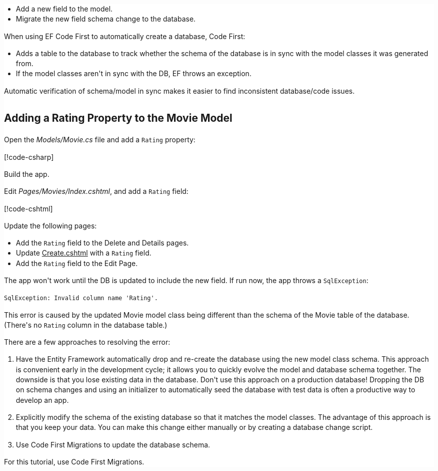 * Add a new field to the model.
* Migrate the new field schema change to the database.

When using EF Code First to automatically create a database, Code First:

* Adds a table to the database to track whether the schema of the database is in sync with the model classes it was generated from.
* If the model classes aren't in sync with the DB, EF throws an exception.

Automatic verification of schema/model in sync makes it easier to find inconsistent database/code issues.

## Adding a Rating Property to the Movie Model

Open the *Models/Movie.cs* file and add a `Rating` property:

[!code-csharp[](razor-pages-start/sample/RazorPagesMovie22/Models/MovieDateRating.cs?highlight=13&name=snippet)]

Build the app.

Edit *Pages/Movies/Index.cshtml*, and add a `Rating` field:

[!code-cshtml[](razor-pages-start/sample/RazorPagesMovie22/Pages/Movies/IndexRating.cshtml?highlight=40-42,61-63)]

Update the following pages:

* Add the `Rating` field to the Delete and Details pages.
* Update [Create.cshtml](https://github.com/dotnet/AspNetCore.Docs/tree/master/aspnetcore/tutorials/razor-pages/razor-pages-start/sample/RazorPagesMovie22/Pages/Movies/Create.cshtml) with a `Rating` field.
* Add the `Rating` field to the Edit Page.

The app won't work until the DB is updated to include the new field. If run now, the app throws a `SqlException`:

`SqlException: Invalid column name 'Rating'.`

This error is caused by the updated Movie model class being different than the schema of the Movie table of the database. (There's no `Rating` column in the database table.)

There are a few approaches to resolving the error:

1. Have the Entity Framework automatically drop and re-create the database using the new model class schema. This approach is convenient early in the development cycle; it allows you to quickly evolve the model and database schema together. The downside is that you lose existing data in the database. Don't use this approach on a production database! Dropping the DB on schema changes and using an initializer to automatically seed the database with test data is often a productive way to develop an app.

2. Explicitly modify the schema of the existing database so that it matches the model classes. The advantage of this approach is that you keep your data. You can make this change either manually or by creating a database change script.

3. Use Code First Migrations to update the database schema.

For this tutorial, use Code First Migrations.
